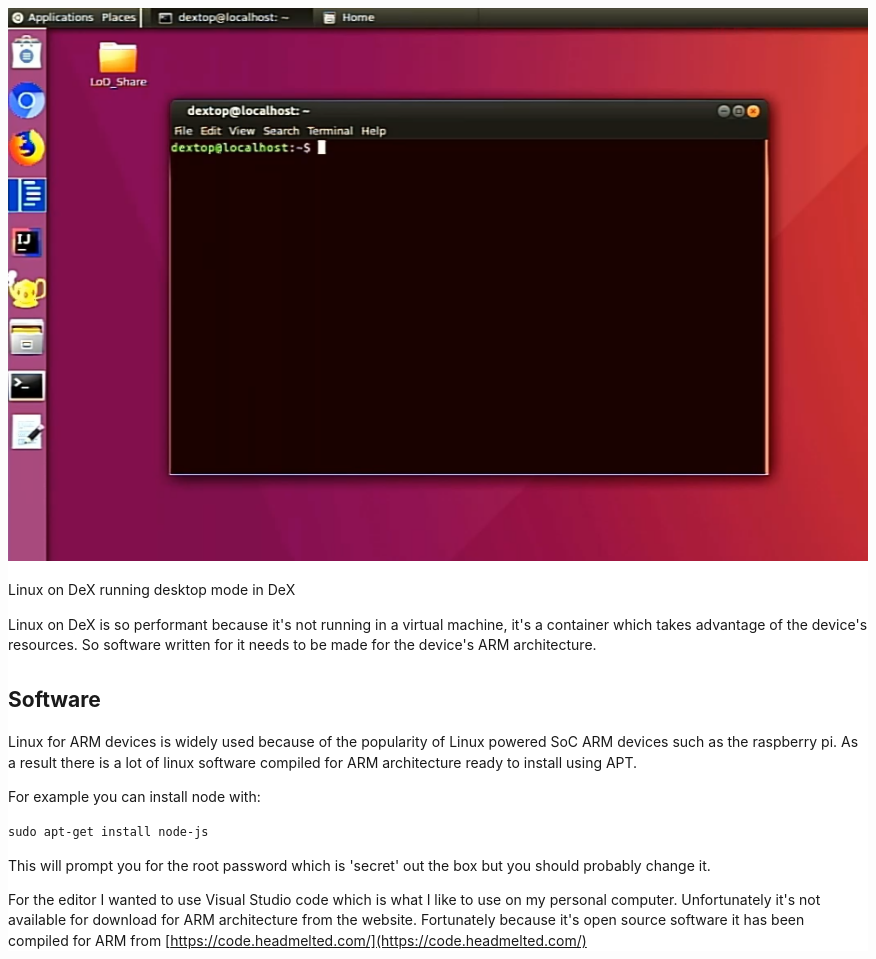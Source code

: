![Linux on DeX running desktop mode in DeX](Untitled-12a71479-25be-4760-8091-8bac687ea14f.png)

Linux on DeX running desktop mode in DeX

Linux on DeX is so performant because it's not running in a virtual machine, it's a container which takes advantage of the device's resources. So software written for it needs to be made for the device's ARM architecture.

## Software

Linux for ARM devices is widely used because of the popularity of Linux powered SoC ARM devices such as the raspberry pi. As a result there is a lot of linux software compiled for ARM architecture ready to install using APT.

For example you can install node with:

    sudo apt-get install node-js

This will prompt you for the root password which is 'secret' out the box but you should probably change it.

For the editor I wanted to use Visual Studio code which is what I like to use on my personal computer. Unfortunately it's not available for download for ARM architecture from the website. Fortunately because it's open source software it has been compiled for ARM from [https://code.headmelted.com/](https://code.headmelted.com/)
